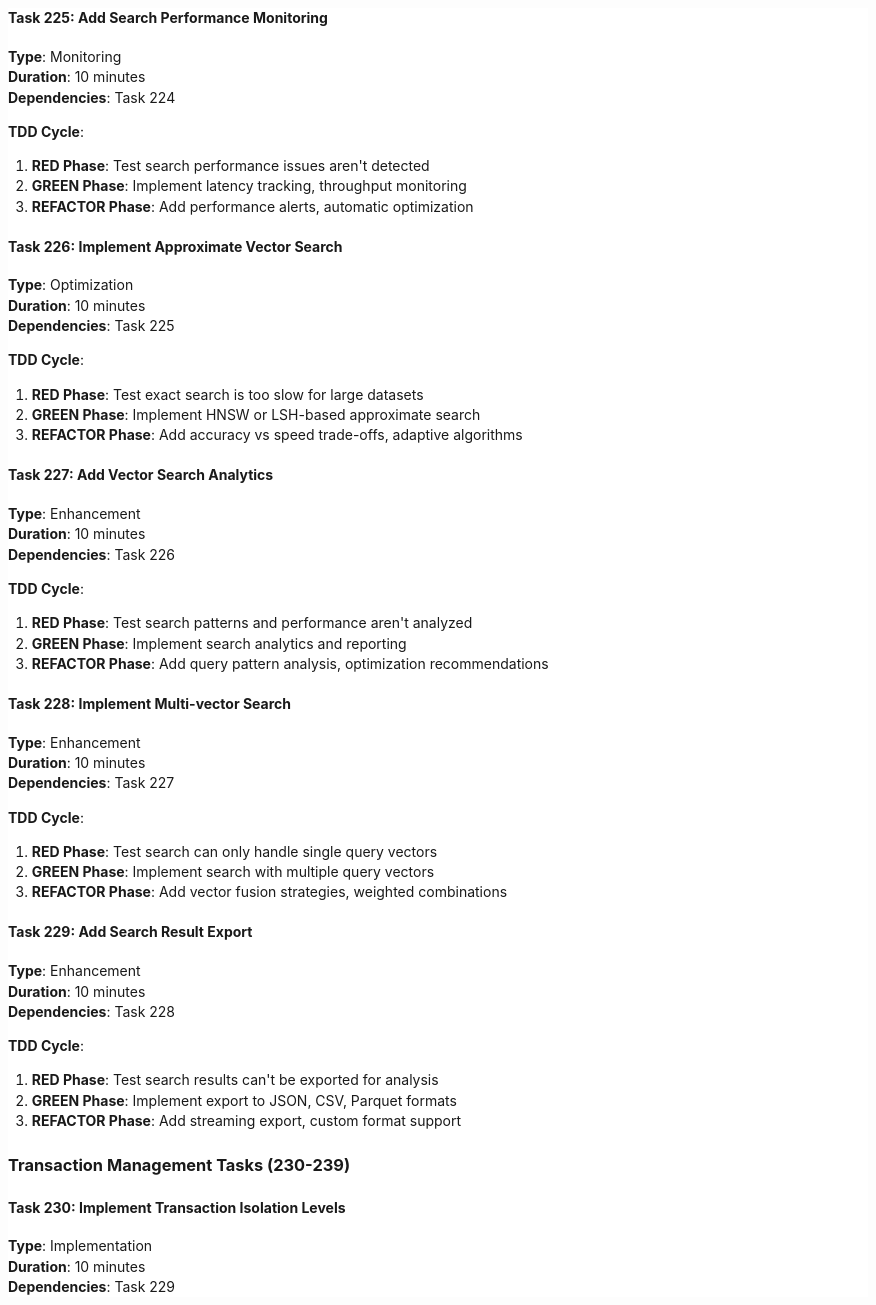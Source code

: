 #### **Task 225: Add Search Performance Monitoring**
**Type**: Monitoring  
**Duration**: 10 minutes  
**Dependencies**: Task 224

**TDD Cycle**:
1. **RED Phase**: Test search performance issues aren't detected
2. **GREEN Phase**: Implement latency tracking, throughput monitoring
3. **REFACTOR Phase**: Add performance alerts, automatic optimization

#### **Task 226: Implement Approximate Vector Search**
**Type**: Optimization  
**Duration**: 10 minutes  
**Dependencies**: Task 225

**TDD Cycle**:
1. **RED Phase**: Test exact search is too slow for large datasets
2. **GREEN Phase**: Implement HNSW or LSH-based approximate search
3. **REFACTOR Phase**: Add accuracy vs speed trade-offs, adaptive algorithms

#### **Task 227: Add Vector Search Analytics**
**Type**: Enhancement  
**Duration**: 10 minutes  
**Dependencies**: Task 226

**TDD Cycle**:
1. **RED Phase**: Test search patterns and performance aren't analyzed
2. **GREEN Phase**: Implement search analytics and reporting
3. **REFACTOR Phase**: Add query pattern analysis, optimization recommendations

#### **Task 228: Implement Multi-vector Search**
**Type**: Enhancement  
**Duration**: 10 minutes  
**Dependencies**: Task 227

**TDD Cycle**:
1. **RED Phase**: Test search can only handle single query vectors
2. **GREEN Phase**: Implement search with multiple query vectors
3. **REFACTOR Phase**: Add vector fusion strategies, weighted combinations

#### **Task 229: Add Search Result Export**
**Type**: Enhancement  
**Duration**: 10 minutes  
**Dependencies**: Task 228

**TDD Cycle**:
1. **RED Phase**: Test search results can't be exported for analysis
2. **GREEN Phase**: Implement export to JSON, CSV, Parquet formats
3. **REFACTOR Phase**: Add streaming export, custom format support

### **Transaction Management Tasks (230-239)**

#### **Task 230: Implement Transaction Isolation Levels**
**Type**: Implementation  
**Duration**: 10 minutes  
**Dependencies**: Task 229
